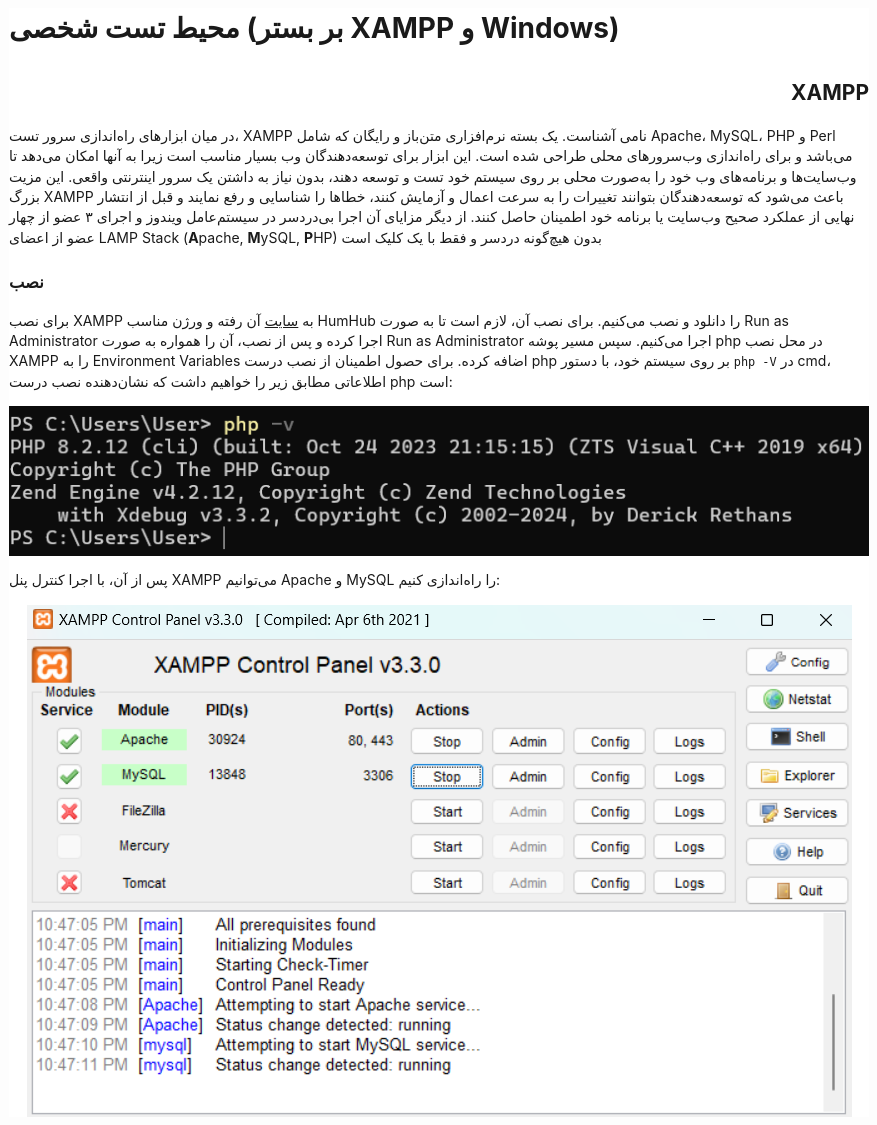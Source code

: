 # محیط تست شخصی (بر بستر XAMPP و Windows)
<h2 align="right">XAMPP</h2>

در میان ابزار‌های راه‌اندازی سرور تست، XAMPP نامی آشناست. یک بسته نرم‌افزاری متن‌باز و رایگان که شامل Apache، MySQL، PHP و Perl می‌باشد و برای راه‌اندازی وب‌سرورهای محلی طراحی شده است. این ابزار برای توسعه‌دهندگان وب بسیار مناسب است زیرا به آنها امکان می‌دهد تا وب‌سایت‌ها و برنامه‌های وب خود را به‌صورت محلی بر روی سیستم خود تست و توسعه دهند، بدون نیاز به داشتن یک سرور اینترنتی واقعی. این مزیت بزرگ XAMPP باعث می‌شود که توسعه‌دهندگان بتوانند تغییرات را به سرعت اعمال و آزمایش کنند، خطاها را شناسایی و رفع نمایند و قبل از انتشار نهایی از عملکرد صحیح وب‌سایت یا برنامه خود اطمینان حاصل کنند. از دیگر مزایای آن اجرا بی‌دردسر در سیستم‌عامل ویندوز و اجرای ۳ عضو از چهار عضو از اعضای LAMP Stack (**A**pache, **M**ySQL, **P**HP) بدون هیچ‌گونه دردسر و فقط با یک کلیک است

### نصب
برای نصب XAMPP به [سایت](https://www.apachefriends.org/) آن رفته و ورژن مناسب HumHub را دانلود و نصب می‌کنیم. برای نصب آن، لازم است تا به صورت Run as Administrator اجرا کرده و پس از نصب، آن را همواره به صورت Run as Administrator اجرا می‌کنیم. سپس مسیر پوشه php در محل نصب XAMPP را به Environment Variables اضافه کرده. برای حصول اطمینان از نصب درست php بر روی سیستم خود، با دستور `php -V` در cmd، اطلاعاتی مطابق زیر را خواهیم داشت که نشان‌دهنده نصب درست php است:

<p align="center">
<img src="Pasted image 20240630115600.png" align="center">
</p>

پس از آن، با اجرا کنترل پنل XAMPP می‌توانیم Apache و MySQL را راه‌اندازی کنیم:

<p align="center">
<img src="Pasted image 20240706224828.png" align="center">
</p>
